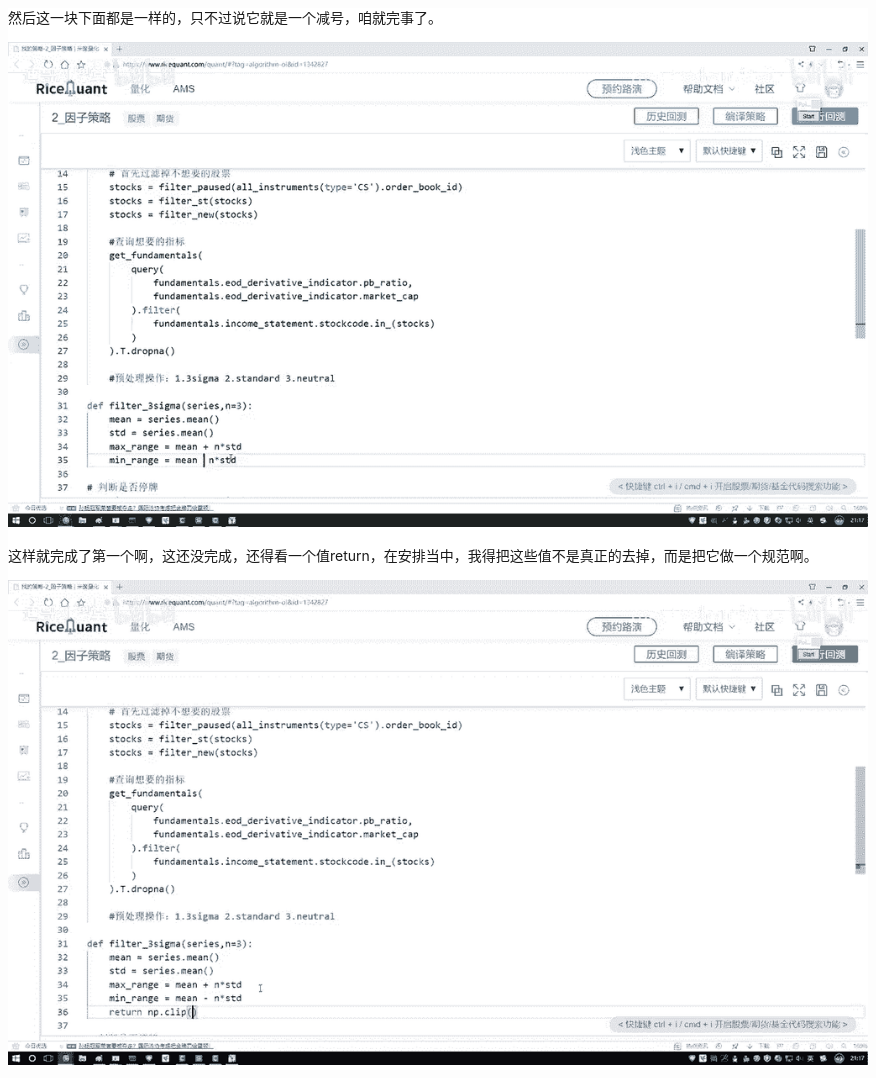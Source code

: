 然后这一块下面都是一样的，只不过说它就是一个减号，咱就完事了。

![](img/779cebcb8f2b7772e761ac2d1ad90c7b_48.png)

这样就完成了第一个啊，这还没完成，还得看一个值return，在安排当中，我得把这些值不是真正的去掉，而是把它做一个规范啊。



![](img/779cebcb8f2b7772e761ac2d1ad90c7b_50.png)
